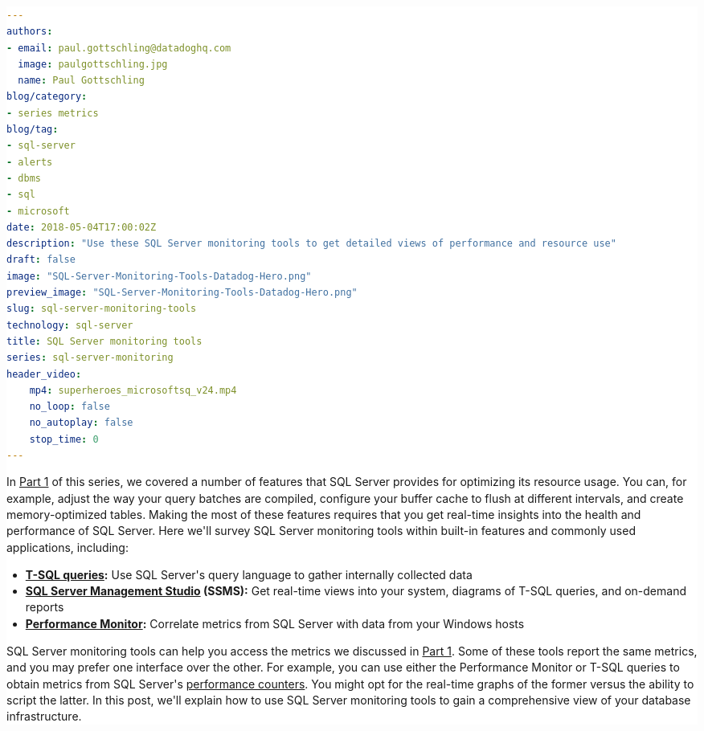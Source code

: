 ```yaml
---
authors:
- email: paul.gottschling@datadoghq.com
  image: paulgottschling.jpg
  name: Paul Gottschling
blog/category:
- series metrics
blog/tag:
- sql-server
- alerts
- dbms
- sql
- microsoft
date: 2018-05-04T17:00:02Z
description: "Use these SQL Server monitoring tools to get detailed views of performance and resource use"
draft: false
image: "SQL-Server-Monitoring-Tools-Datadog-Hero.png"
preview_image: "SQL-Server-Monitoring-Tools-Datadog-Hero.png"
slug: sql-server-monitoring-tools
technology: sql-server
title: SQL Server monitoring tools
series: sql-server-monitoring
header_video:
    mp4: superheroes_microsoftsq_v24.mp4
    no_loop: false
    no_autoplay: false
    stop_time: 0
---
```

In [Part 1][part1] of this series, we covered a number of features that SQL Server provides for optimizing its resource usage. You can, for example, adjust the way your query batches are compiled, configure your buffer cache to flush at different intervals, and create memory-optimized tables. Making the most of these features requires that you get real-time insights into the health and performance of SQL Server. Here we'll survey SQL Server monitoring tools within built-in features and commonly used applications, including:

- **[T-SQL queries](#using-tsql-queries):** Use SQL Server's query language to gather internally collected data
- **[SQL Server Management Studio](#sql-server-management-studio) (SSMS):** Get real-time views into your system, diagrams of T-SQL queries, and on-demand reports 
- **[Performance Monitor](#performance-monitor):** Correlate metrics from SQL Server with data from your Windows hosts  

SQL Server monitoring tools can help you access the metrics we discussed in [Part 1][part1]. Some of these tools report the same metrics, and you may prefer one interface over the other. For example, you can use either the Performance Monitor or T-SQL queries to obtain metrics from SQL Server's [performance counters](#dynamic-management-views). You might opt for the real-time graphs of the former versus the ability to script the latter. In this post, we'll explain how to use SQL Server monitoring tools to gain a comprehensive view of your database infrastructure.


[activity-monitor]: https://technet.microsoft.com/en-us/library/cc879320(v=sql.105).aspx
[activity-monitor-overview]: https://technet.microsoft.com/en-us/library/cc879320(v=sql.105).aspx#Anchor_0
[built-in-fx-aggregation]: https://technet.microsoft.com/en-us/library/ms173454(v=sql.110).aspx
[built-in-fx-rank]: https://technet.microsoft.com/en-us/library/ms189798(v=sql.110).aspx
[built-in-fx-vfs]: https://docs.microsoft.com/en-us/sql/relational-databases/system-functions/sys-fn-virtualfilestats-transact-sql
[collection-sets-2008-disk-usage]: https://technet.microsoft.com/en-us/library/bb964725(v=sql.105).aspx#Anchor_0
[collection-sets-custom]: https://docs.microsoft.com/en-us/sql/relational-databases/data-collection/create-custom-collection-set-generic-t-sql-query-collector-type
[collection-sets-dmw]: https://docs.microsoft.com/en-us/sql/relational-databases/data-collection/configure-the-management-data-warehouse-sql-server-management-studio
[collection-sets-how-works]: https://docs.microsoft.com/en-us/sql/relational-databases/data-collection/data-collection
[collection-sets-ssis]: https://docs.microsoft.com/en-us/sql/integration-services/sql-server-integration-services
[dmv-categories]: https://docs.microsoft.com/en-us/sql/relational-databases/system-dynamic-management-views/system-dynamic-management-views#in-this-section
[dmv-ex-cluster]: https://docs.microsoft.com/en-us/sql/relational-databases/system-dynamic-management-views/sys-dm-hadr-cluster-members-transact-sql
[dmv-ex-index-usage]: https://docs.microsoft.com/en-us/sql/relational-databases/system-dynamic-management-views/sys-dm-db-index-usage-stats-transact-sql
[dmv-ex-queries]: https://docs.microsoft.com/en-us/sql/relational-databases/system-dynamic-management-views/sys-dm-exec-query-stats-transact-sql
[estimated-op-cost]: https://blogs.msdn.microsoft.com/sqlqueryprocessing/2006/10/11/whats-this-cost/
[general-stats]: https://docs.microsoft.com/en-us/sql/relational-databases/performance-monitor/sql-server-sql-statistics-object?view=sql-server-2017
[object-locks]: https://docs.microsoft.com/en-us/sql/relational-databases/performance-monitor/sql-server-locks-object
[log-stats]: https://docs.microsoft.com/en-us/sql/relational-databases/system-dynamic-management-views/sys-dm-db-log-stats-transact-sql?view=sql-server-2017
[mssql-dmvs]: https://docs.microsoft.com/en-us/sql/relational-databases/system-dynamic-management-views/system-dynamic-management-views
[mssql-objects]: https://docs.microsoft.com/en-us/sql/relational-databases/performance-monitor/use-sql-server-objects
[mssql-views]: https://docs.microsoft.com/en-us/sql/relational-databases/views/views
[object-buffer-manager]: https://docs.microsoft.com/en-us/sql/relational-databases/performance-monitor/sql-server-buffer-manager-object
[object-databases]: https://docs.microsoft.com/en-us/sql/relational-databases/performance-monitor/sql-server-databases-object
[object-general-stats]: https://docs.microsoft.com/en-us/sql/relational-databases/performance-monitor/sql-server-general-statistics-object
[object-plan-cache]: https://docs.microsoft.com/en-us/sql/relational-databases/performance-monitor/sql-server-plan-cache-object
[object-sql-stats]: https://docs.microsoft.com/en-us/sql/relational-databases/performance-monitor/sql-server-sql-statistics-object
[part1]: /blog/sql-server-monitoring
[part1-tsql]: /blog/sql-server-monitoring#t-sql-metrics
[part3]: /blog/sql-server-performance
[part4-sp]: /blog/sql-server-metrics#create-a-stored-procedure-to-generate-and-collect-metrics
[performance-counters]: https://docs.microsoft.com/en-us/sql/relational-databases/system-dynamic-management-views/sys-dm-os-performance-counters-transact-sql
[performance-monitor]: https://docs.microsoft.com/en-us/sql/relational-databases/performance-monitor/monitor-resource-usage-system-monitor
[power-bi-mssql-connection]: https://docs.microsoft.com/en-us/power-bi/service-gateway-enterprise-manage-sql
[query-hints]: https://docs.microsoft.com/en-us/sql/t-sql/queries/hints-transact-sql-query?view=sql-server-2017
[rdl]: https://docs.microsoft.com/en-us/sql/reporting-services/reports/report-definition-language-ssrs
[sp-spaceused]: https://docs.microsoft.com/en-us/sql/relational-databases/system-stored-procedures/sp-spaceused-transact-sql
[ssms-connections]: https://social.technet.microsoft.com/wiki/contents/articles/2102.how-to-troubleshoot-connecting-to-the-sql-server-database-engine.aspx
[ssms-custom-reports]: https://docs.microsoft.com/en-us/sql/ssms/object/custom-reports-in-management-studio
[ssms-download]: https://docs.microsoft.com/en-us/sql/ssms/download-sql-server-management-studio-ssms
[ssms-performance-dashboard]: https://blogs.msdn.microsoft.com/sql_server_team/new-in-ssms-performance-dashboard-built-in/
[ssms-standard-reports-list]: https://blogs.msdn.microsoft.com/buckwoody/2008/04/17/sql-server-management-studio-standard-reports-the-full-list/
[ssrs]: https://docs.microsoft.com/en-us/sql/reporting-services/create-deploy-and-manage-mobile-and-paginated-reports
[sqlcmd]: https://docs.microsoft.com/en-us/sql/tools/sqlcmd-utility
[stored-proc-add-login]: https://docs.microsoft.com/en-us/sql/relational-databases/system-stored-procedures/sp-addlogin-transact-sql
[stored-proc-attach-db]: https://docs.microsoft.com/en-us/sql/relational-databases/system-stored-procedures/sp-attach-db-transact-sql
[system-stored-procedure]: https://docs.microsoft.com/en-us/sql/relational-databases/system-stored-procedures/system-stored-procedures-transact-sql
[table-spooling]: https://technet.microsoft.com/en-us/library/ms181032(v=sql.105).aspx
[table-valued-functions]: https://docs.microsoft.com/en-us/dotnet/framework/data/adonet/sql/linq/how-to-use-table-valued-user-defined-functions